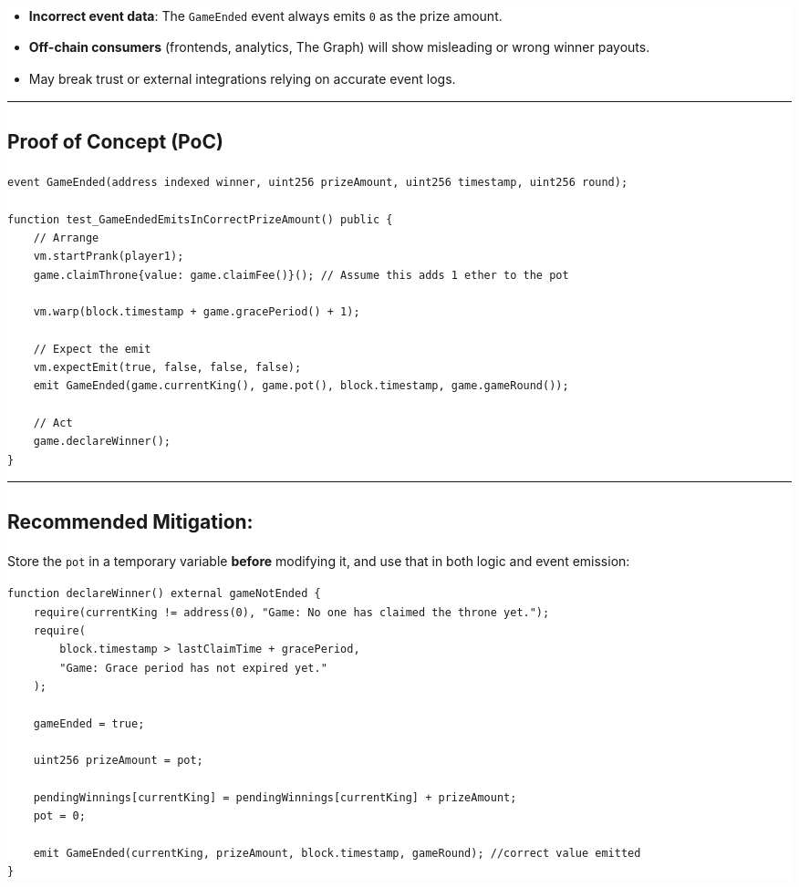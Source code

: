 * **Incorrect event data**: The `GameEnded` event always emits `0` as the prize amount.

* **Off-chain consumers** (frontends, analytics, The Graph) will show misleading or wrong winner payouts.

* May break trust or external integrations relying on accurate event logs.

***

## Proof of Concept (PoC)

```solidity
event GameEnded(address indexed winner, uint256 prizeAmount, uint256 timestamp, uint256 round);

function test_GameEndedEmitsInCorrectPrizeAmount() public {
    // Arrange
    vm.startPrank(player1);
    game.claimThrone{value: game.claimFee()}(); // Assume this adds 1 ether to the pot

    vm.warp(block.timestamp + game.gracePeriod() + 1);

    // Expect the emit
    vm.expectEmit(true, false, false, false);
    emit GameEnded(game.currentKing(), game.pot(), block.timestamp, game.gameRound());

    // Act
    game.declareWinner();
}
```

***

## Recommended Mitigation:

Store the `pot` in a temporary variable **before** modifying it, and use that in both logic and event emission:

```solidity
function declareWinner() external gameNotEnded {
    require(currentKing != address(0), "Game: No one has claimed the throne yet.");
    require(
        block.timestamp > lastClaimTime + gracePeriod,
        "Game: Grace period has not expired yet."
    );

    gameEnded = true;

    uint256 prizeAmount = pot;

    pendingWinnings[currentKing] = pendingWinnings[currentKing] + prizeAmount;
    pot = 0;

    emit GameEnded(currentKing, prizeAmount, block.timestamp, gameRound); //correct value emitted
}
```
